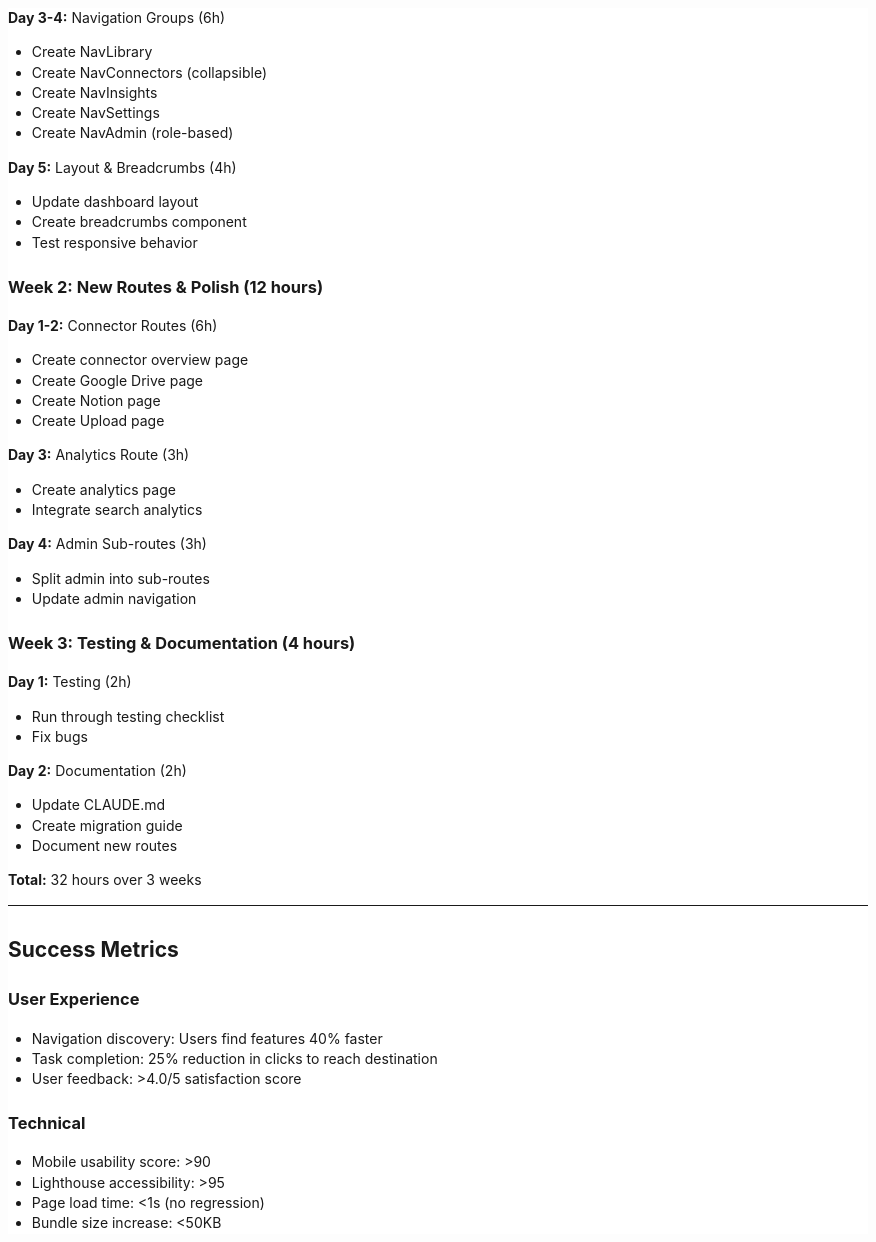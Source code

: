 **Day 3-4:** Navigation Groups (6h)
- Create NavLibrary
- Create NavConnectors (collapsible)
- Create NavInsights
- Create NavSettings
- Create NavAdmin (role-based)

**Day 5:** Layout & Breadcrumbs (4h)
- Update dashboard layout
- Create breadcrumbs component
- Test responsive behavior

### Week 2: New Routes & Polish (12 hours)
**Day 1-2:** Connector Routes (6h)
- Create connector overview page
- Create Google Drive page
- Create Notion page
- Create Upload page

**Day 3:** Analytics Route (3h)
- Create analytics page
- Integrate search analytics

**Day 4:** Admin Sub-routes (3h)
- Split admin into sub-routes
- Update admin navigation

### Week 3: Testing & Documentation (4 hours)
**Day 1:** Testing (2h)
- Run through testing checklist
- Fix bugs

**Day 2:** Documentation (2h)
- Update CLAUDE.md
- Create migration guide
- Document new routes

**Total:** 32 hours over 3 weeks

---

## Success Metrics

### User Experience
- Navigation discovery: Users find features 40% faster
- Task completion: 25% reduction in clicks to reach destination
- User feedback: >4.0/5 satisfaction score

### Technical
- Mobile usability score: >90
- Lighthouse accessibility: >95
- Page load time: <1s (no regression)
- Bundle size increase: <50KB
